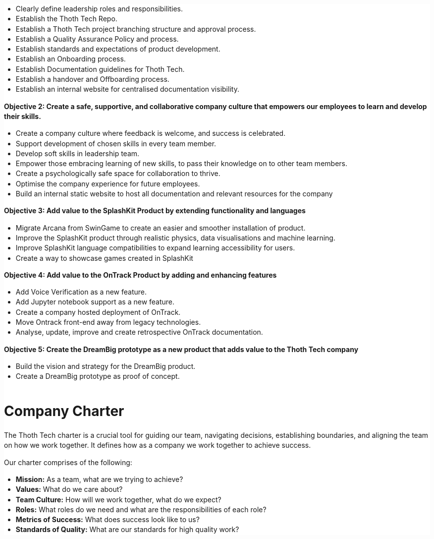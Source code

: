 - Clearly define leadership roles and responsibilities.
- Establish the Thoth Tech Repo.
- Establish a Thoth Tech project branching structure and approval process.
- Establish a Quality Assurance Policy and process.
- Establish standards and expectations of product development.
- Establish an Onboarding process.
- Establish Documentation guidelines for Thoth Tech.
- Establish a handover and Offboarding process.
- Establish an internal website for centralised documentation visibility.

**Objective 2: Create a safe, supportive, and collaborative company culture that empowers our employees to learn and develop their skills.**

- Create a company culture where feedback is welcome, and success is celebrated.
- Support development of chosen skills in every team member.
- Develop soft skills in leadership team.
- Empower those embracing learning of new skills, to pass their knowledge on to other team members.
- Create a psychologically safe space for collaboration to thrive.
- Optimise the company experience for future employees.
- Build an internal static website to host all documentation and relevant resources for the company

**Objective 3: Add value to the SplashKit Product by extending functionality and languages**

- Migrate Arcana from SwinGame to create an easier and smoother installation of product.
- Improve the SplashKit product through realistic physics, data visualisations and machine learning.
- Improve SplashKit language compatibilities to expand learning accessibility for users.
- Create a way to showcase games created in SplashKit

**Objective 4: Add value to the OnTrack Product by adding and enhancing features**

- Add Voice Verification as a new feature.
- Add Jupyter notebook support as a new feature.
- Create a company hosted deployment of OnTrack.
- Move Ontrack front-end away from legacy technologies.
- Analyse, update, improve and create retrospective OnTrack documentation.

**Objective 5: Create the DreamBig prototype as a new product that adds value to the Thoth Tech company**

- Build the vision and strategy for the DreamBig product.
- Create a DreamBig prototype as proof of concept.

# Company Charter

The Thoth Tech charter is a crucial tool for guiding our team, navigating decisions, establishing boundaries, and aligning the team on how we work together. It defines how as a company we work together to achieve success.

Our charter comprises of the following:

- **Mission:** As a team, what are we trying to achieve?
- **Values:** What do we care about?
- **Team Culture:** How will we work together, what do we expect?
- **Roles:** What roles do we need and what are the responsibilities of each role?
- **Metrics of Success:** What does success look like to us?
- **Standards of Quality:** What are our standards for high quality work?
